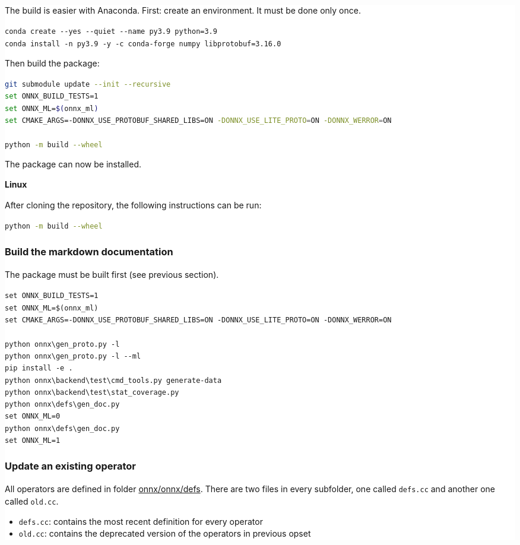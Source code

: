 The build is easier with Anaconda. First: create an environment.
It must be done only once.

```
conda create --yes --quiet --name py3.9 python=3.9
conda install -n py3.9 -y -c conda-forge numpy libprotobuf=3.16.0
```

Then build the package:

```sh
git submodule update --init --recursive
set ONNX_BUILD_TESTS=1
set ONNX_ML=$(onnx_ml)
set CMAKE_ARGS=-DONNX_USE_PROTOBUF_SHARED_LIBS=ON -DONNX_USE_LITE_PROTO=ON -DONNX_WERROR=ON

python -m build --wheel
```

The package can now be installed.

**Linux**

After cloning the repository, the following instructions can be run:

```sh
python -m build --wheel
```

### Build the markdown documentation

The package must be built first (see previous section).

```
set ONNX_BUILD_TESTS=1
set ONNX_ML=$(onnx_ml)
set CMAKE_ARGS=-DONNX_USE_PROTOBUF_SHARED_LIBS=ON -DONNX_USE_LITE_PROTO=ON -DONNX_WERROR=ON

python onnx\gen_proto.py -l
python onnx\gen_proto.py -l --ml
pip install -e .
python onnx\backend\test\cmd_tools.py generate-data
python onnx\backend\test\stat_coverage.py
python onnx\defs\gen_doc.py
set ONNX_ML=0
python onnx\defs\gen_doc.py
set ONNX_ML=1
```

### Update an existing operator

All operators are defined in folder
[onnx/onnx/defs](https://github.com/onnx/onnx/tree/main/onnx/defs).
There are two files in every subfolder, one called `defs.cc` and another one
called `old.cc`.

- `defs.cc`: contains the most recent definition for every operator
- `old.cc`: contains the deprecated version of the operators in previous opset
